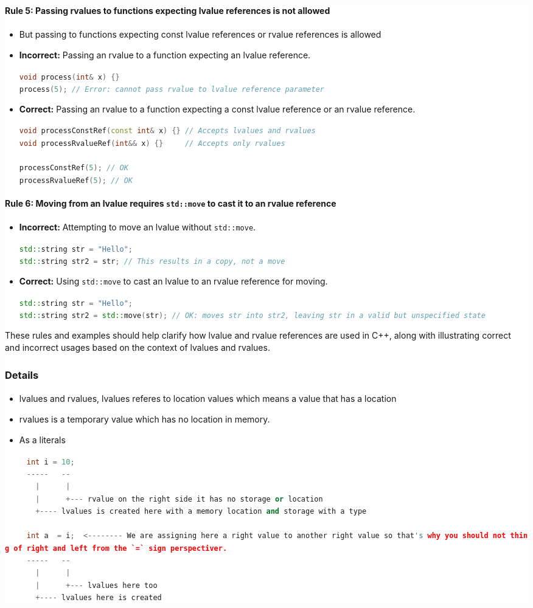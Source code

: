 #### Rule 5: Passing rvalues to functions expecting lvalue references is not allowed

- But passing to functions expecting const lvalue references or rvalue references is allowed
- **Incorrect:** Passing an rvalue to a function expecting an lvalue reference.

  ```cpp
  void process(int& x) {}
  process(5); // Error: cannot pass rvalue to lvalue reference parameter
  ```

- **Correct:** Passing an rvalue to a function expecting a const lvalue reference or an rvalue reference.

  ```cpp
  void processConstRef(const int& x) {} // Accepts lvalues and rvalues
  void processRvalueRef(int&& x) {}     // Accepts only rvalues

  processConstRef(5); // OK
  processRvalueRef(5); // OK
  ```

#### Rule 6: Moving from an lvalue requires `std::move` to cast it to an rvalue reference

- **Incorrect:** Attempting to move an lvalue without `std::move`.

  ```cpp
  std::string str = "Hello";
  std::string str2 = str; // This results in a copy, not a move
  ```

- **Correct:** Using `std::move` to cast an lvalue to an rvalue reference for moving.
  ```cpp
  std::string str = "Hello";
  std::string str2 = std::move(str); // OK: moves str into str2, leaving str in a valid but unspecified state
  ```

These rules and examples should help clarify how lvalue and rvalue references are used in C++, along with illustrating correct and incorrect usages based on the context of lvalues and rvalues.

### Details

- lvalues and rvalues, lvalues referes to location values which means a value that has a location
- rvalues is a temporary value which has no location in memory.

- As a literals

```cpp
     int i = 10;
     -----   --
       |      |
       |      +--- rvalue on the right side it has no storage or location
       +---- lvalues is created here with a memory location and storage with a type

     int a  = i;  <-------- We are assigning here a right value to another right value so that's why you should not thing of right and left from the `=` sign perspectiver.
     -----   --
       |      |
       |      +--- lvalues here too
       +---- lvalues here is created
```
